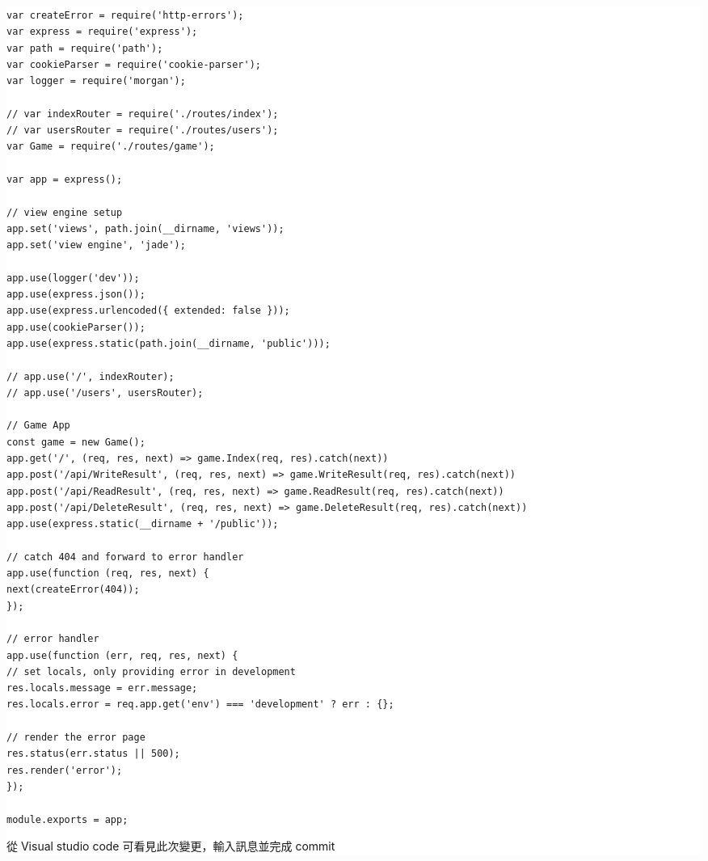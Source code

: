     var createError = require('http-errors');
    var express = require('express');
    var path = require('path');
    var cookieParser = require('cookie-parser');
    var logger = require('morgan');

    // var indexRouter = require('./routes/index');
    // var usersRouter = require('./routes/users');
    var Game = require('./routes/game');

    var app = express();

    // view engine setup
    app.set('views', path.join(__dirname, 'views'));
    app.set('view engine', 'jade');

    app.use(logger('dev'));
    app.use(express.json());
    app.use(express.urlencoded({ extended: false }));
    app.use(cookieParser());
    app.use(express.static(path.join(__dirname, 'public')));

    // app.use('/', indexRouter);
    // app.use('/users', usersRouter);

    // Game App
    const game = new Game();
    app.get('/', (req, res, next) => game.Index(req, res).catch(next))
    app.post('/api/WriteResult', (req, res, next) => game.WriteResult(req, res).catch(next))
    app.post('/api/ReadResult', (req, res, next) => game.ReadResult(req, res).catch(next))
    app.post('/api/DeleteResult', (req, res, next) => game.DeleteResult(req, res).catch(next))
    app.use(express.static(__dirname + '/public'));

    // catch 404 and forward to error handler
    app.use(function (req, res, next) {
    next(createError(404));
    });

    // error handler
    app.use(function (err, req, res, next) {
    // set locals, only providing error in development
    res.locals.message = err.message;
    res.locals.error = req.app.get('env') === 'development' ? err : {};

    // render the error page
    res.status(err.status || 500);
    res.render('error');
    });

    module.exports = app;

從 Visual studio code 可看見此次變更，輸入訊息並完成 commit
